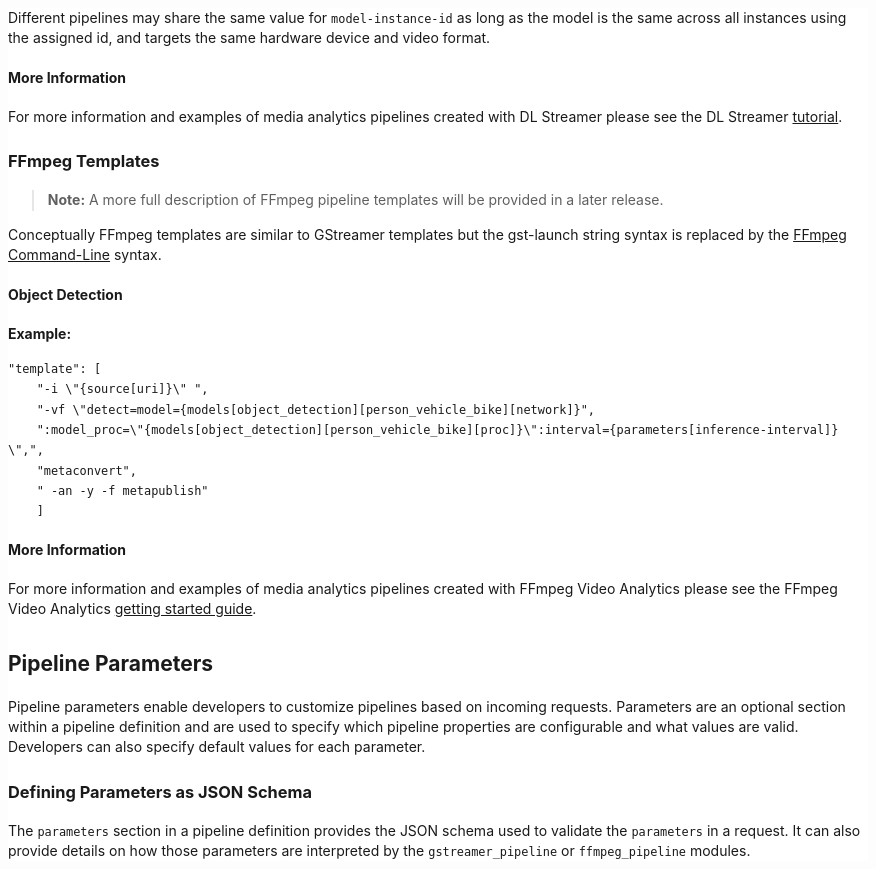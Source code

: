 Different pipelines may share the same value for `model-instance-id` as long as
the model is the same across all instances using the assigned id, and
targets the same hardware device and video format.

#### More Information

For more information and examples of media analytics pipelines created
with DL Streamer please see the DL Streamer [tutorial](https://github.com/opencv/gst-video-analytics/wiki/GStreamer%20Video%20Analytics%20Tutorial).

### FFmpeg Templates

> **Note:** A more full description of FFmpeg pipeline templates will
> be provided in a later release.

 Conceptually FFmpeg templates are similar to GStreamer templates but
 the gst-launch string syntax is replaced by the [FFmpeg
 Command-Line](https://ffmpeg.org/ffmpeg.html) syntax.

#### Object Detection
**Example:**

```
"template": [
	"-i \"{source[uri]}\" ",
	"-vf \"detect=model={models[object_detection][person_vehicle_bike][network]}",
	":model_proc=\"{models[object_detection][person_vehicle_bike][proc]}\":interval={parameters[inference-interval]}\",",
	"metaconvert",
	" -an -y -f metapublish"
    ]
```

#### More Information

For more information and examples of media analytics pipelines created
with FFmpeg Video Analytics please see the FFmpeg Video Analytics
[getting started
guide](https://github.com/VCDP/FFmpeg-patch/wiki/Getting-Started-Guide-%5Bv0.5-2020%5D).



## Pipeline Parameters

Pipeline parameters enable developers to customize pipelines based on
incoming requests. Parameters are an optional section within a
pipeline definition and are used to specify which pipeline properties
are configurable and what values are valid. Developers can also
specify default values for each parameter.

### Defining Parameters as JSON Schema

The `parameters` section in a pipeline definition provides the JSON
schema used to validate the `parameters` in a request. It can also
provide details on how those parameters are interpreted by the
`gstreamer_pipeline` or `ffmpeg_pipeline` modules.
